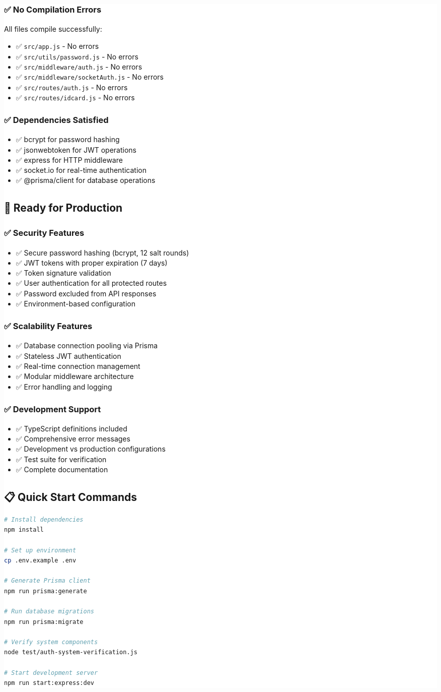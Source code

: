 ### ✅ No Compilation Errors
All files compile successfully:
- ✅ `src/app.js` - No errors
- ✅ `src/utils/password.js` - No errors  
- ✅ `src/middleware/auth.js` - No errors
- ✅ `src/middleware/socketAuth.js` - No errors
- ✅ `src/routes/auth.js` - No errors
- ✅ `src/routes/idcard.js` - No errors

### ✅ Dependencies Satisfied
- ✅ bcrypt for password hashing
- ✅ jsonwebtoken for JWT operations
- ✅ express for HTTP middleware
- ✅ socket.io for real-time authentication
- ✅ @prisma/client for database operations

## 🚀 Ready for Production

### ✅ Security Features
- ✅ Secure password hashing (bcrypt, 12 salt rounds)
- ✅ JWT tokens with proper expiration (7 days)
- ✅ Token signature validation
- ✅ User authentication for all protected routes
- ✅ Password excluded from API responses
- ✅ Environment-based configuration

### ✅ Scalability Features
- ✅ Database connection pooling via Prisma
- ✅ Stateless JWT authentication
- ✅ Real-time connection management
- ✅ Modular middleware architecture
- ✅ Error handling and logging

### ✅ Development Support
- ✅ TypeScript definitions included
- ✅ Comprehensive error messages
- ✅ Development vs production configurations
- ✅ Test suite for verification
- ✅ Complete documentation

## 📋 Quick Start Commands

```bash
# Install dependencies
npm install

# Set up environment
cp .env.example .env

# Generate Prisma client
npm run prisma:generate

# Run database migrations
npm run prisma:migrate

# Verify system components
node test/auth-system-verification.js

# Start development server
npm run start:express:dev
```
